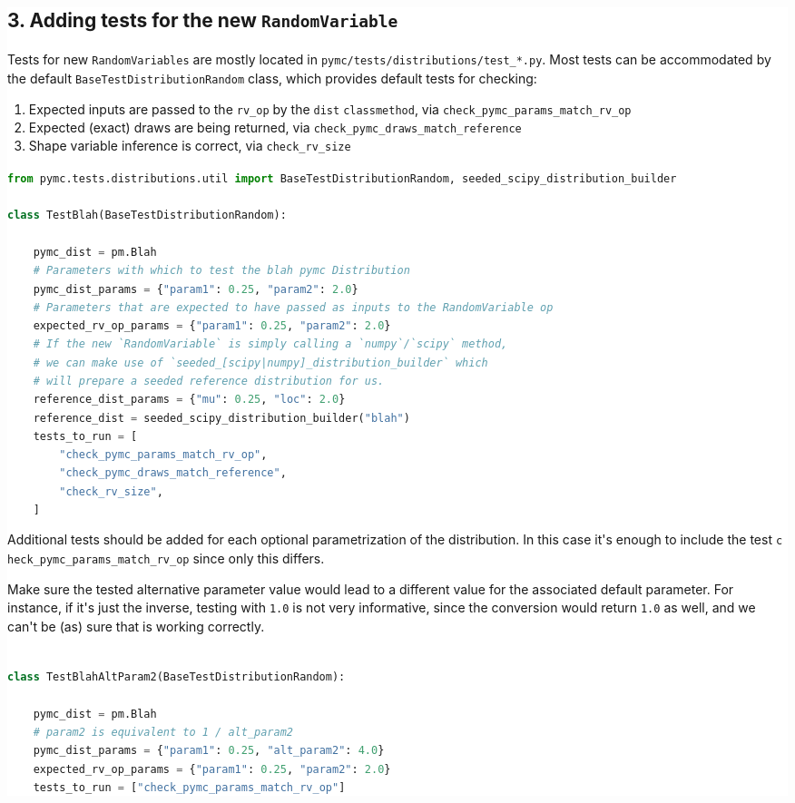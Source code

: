 ## 3. Adding tests for the new `RandomVariable`

Tests for new `RandomVariables` are mostly located in `pymc/tests/distributions/test_*.py`.
Most tests can be accommodated by the default `BaseTestDistributionRandom` class, which provides default tests for checking:
1. Expected inputs are passed to the `rv_op` by the `dist` `classmethod`, via `check_pymc_params_match_rv_op`
1. Expected (exact) draws are being returned, via `check_pymc_draws_match_reference`
1. Shape variable inference is correct, via `check_rv_size`

```python
from pymc.tests.distributions.util import BaseTestDistributionRandom, seeded_scipy_distribution_builder

class TestBlah(BaseTestDistributionRandom):

    pymc_dist = pm.Blah
    # Parameters with which to test the blah pymc Distribution
    pymc_dist_params = {"param1": 0.25, "param2": 2.0}
    # Parameters that are expected to have passed as inputs to the RandomVariable op
    expected_rv_op_params = {"param1": 0.25, "param2": 2.0}
    # If the new `RandomVariable` is simply calling a `numpy`/`scipy` method,
    # we can make use of `seeded_[scipy|numpy]_distribution_builder` which
    # will prepare a seeded reference distribution for us.
    reference_dist_params = {"mu": 0.25, "loc": 2.0}
    reference_dist = seeded_scipy_distribution_builder("blah")
    tests_to_run = [
        "check_pymc_params_match_rv_op",
        "check_pymc_draws_match_reference",
        "check_rv_size",
    ]
```

Additional tests should be added for each optional parametrization of the distribution.
In this case it's enough to include the test `check_pymc_params_match_rv_op` since only this differs.

Make sure the tested alternative parameter value would lead to a different value for the associated default parameter.
For instance, if it's just the inverse, testing with `1.0` is not very informative, since the conversion would return `1.0` as well, and we can't be (as) sure that is working correctly.

```python

class TestBlahAltParam2(BaseTestDistributionRandom):

    pymc_dist = pm.Blah
    # param2 is equivalent to 1 / alt_param2
    pymc_dist_params = {"param1": 0.25, "alt_param2": 4.0}
    expected_rv_op_params = {"param1": 0.25, "param2": 2.0}
    tests_to_run = ["check_pymc_params_match_rv_op"]

```
